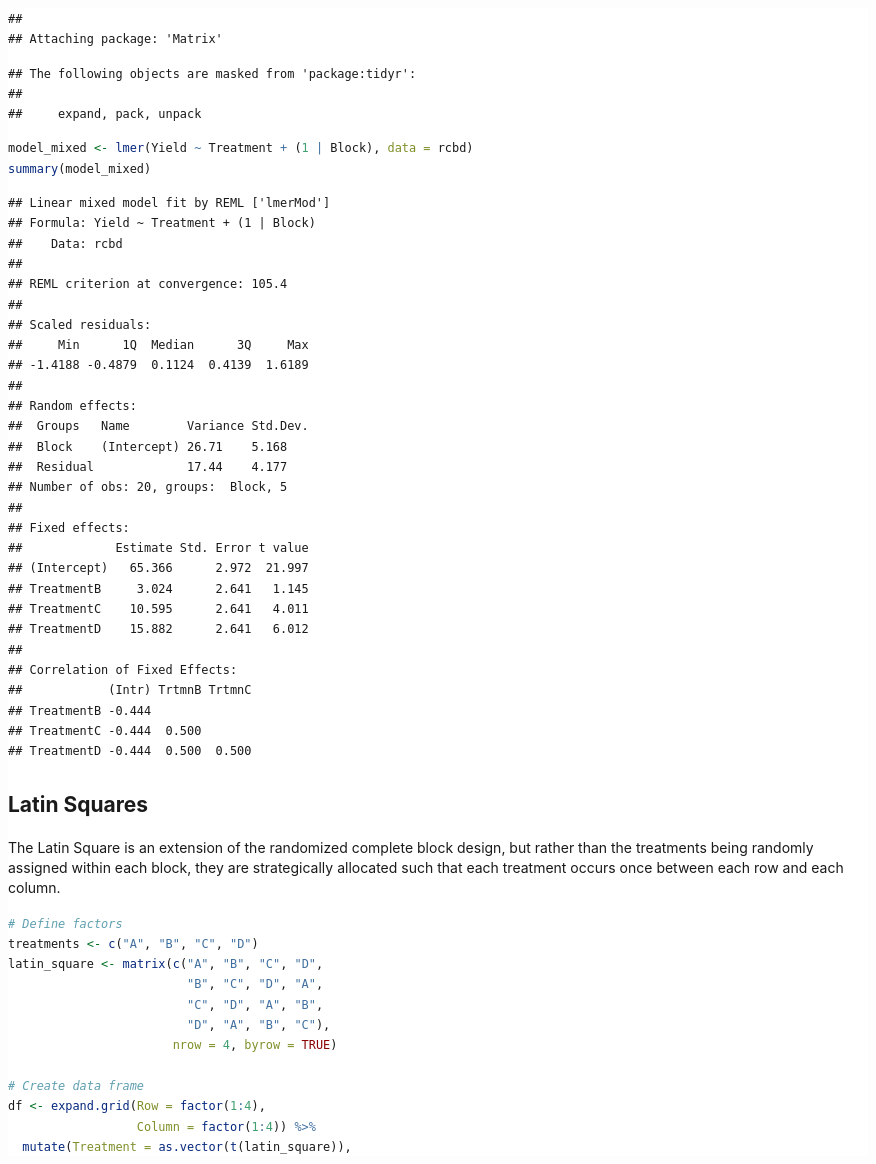 ```
## 
## Attaching package: 'Matrix'
```

```
## The following objects are masked from 'package:tidyr':
## 
##     expand, pack, unpack
```

``` r
model_mixed <- lmer(Yield ~ Treatment + (1 | Block), data = rcbd)
summary(model_mixed)
```

```
## Linear mixed model fit by REML ['lmerMod']
## Formula: Yield ~ Treatment + (1 | Block)
##    Data: rcbd
## 
## REML criterion at convergence: 105.4
## 
## Scaled residuals: 
##     Min      1Q  Median      3Q     Max 
## -1.4188 -0.4879  0.1124  0.4139  1.6189 
## 
## Random effects:
##  Groups   Name        Variance Std.Dev.
##  Block    (Intercept) 26.71    5.168   
##  Residual             17.44    4.177   
## Number of obs: 20, groups:  Block, 5
## 
## Fixed effects:
##             Estimate Std. Error t value
## (Intercept)   65.366      2.972  21.997
## TreatmentB     3.024      2.641   1.145
## TreatmentC    10.595      2.641   4.011
## TreatmentD    15.882      2.641   6.012
## 
## Correlation of Fixed Effects:
##            (Intr) TrtmnB TrtmnC
## TreatmentB -0.444              
## TreatmentC -0.444  0.500       
## TreatmentD -0.444  0.500  0.500
```

## Latin Squares  

The Latin Square is an extension of the randomized complete block design, but rather than the treatments being randomly assigned within each block, they are strategically allocated such that each treatment occurs once between each row and each column. 


``` r
# Define factors
treatments <- c("A", "B", "C", "D")
latin_square <- matrix(c("A", "B", "C", "D",
                         "B", "C", "D", "A",
                         "C", "D", "A", "B",
                         "D", "A", "B", "C"), 
                       nrow = 4, byrow = TRUE)

# Create data frame
df <- expand.grid(Row = factor(1:4),
                  Column = factor(1:4)) %>%
  mutate(Treatment = as.vector(t(latin_square)),
```